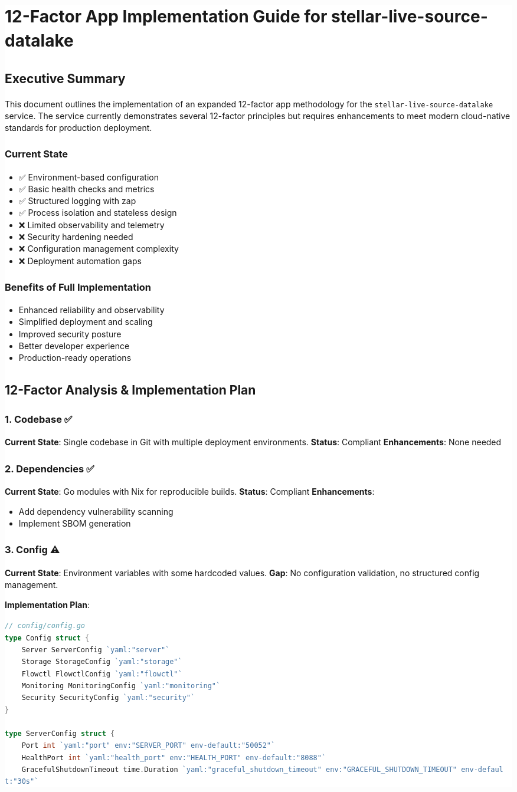 # 12-Factor App Implementation Guide for stellar-live-source-datalake

## Executive Summary

This document outlines the implementation of an expanded 12-factor app methodology for the `stellar-live-source-datalake` service. The service currently demonstrates several 12-factor principles but requires enhancements to meet modern cloud-native standards for production deployment.

### Current State
- ✅ Environment-based configuration
- ✅ Basic health checks and metrics
- ✅ Structured logging with zap
- ✅ Process isolation and stateless design
- ❌ Limited observability and telemetry
- ❌ Security hardening needed
- ❌ Configuration management complexity
- ❌ Deployment automation gaps

### Benefits of Full Implementation
- Enhanced reliability and observability
- Simplified deployment and scaling
- Improved security posture
- Better developer experience
- Production-ready operations

## 12-Factor Analysis & Implementation Plan

### 1. Codebase ✅
**Current State**: Single codebase in Git with multiple deployment environments.
**Status**: Compliant
**Enhancements**: None needed

### 2. Dependencies ✅
**Current State**: Go modules with Nix for reproducible builds.
**Status**: Compliant
**Enhancements**: 
- Add dependency vulnerability scanning
- Implement SBOM generation

### 3. Config ⚠️
**Current State**: Environment variables with some hardcoded values.
**Gap**: No configuration validation, no structured config management.

**Implementation Plan**:
```go
// config/config.go
type Config struct {
    Server ServerConfig `yaml:"server"`
    Storage StorageConfig `yaml:"storage"`
    Flowctl FlowctlConfig `yaml:"flowctl"`
    Monitoring MonitoringConfig `yaml:"monitoring"`
    Security SecurityConfig `yaml:"security"`
}

type ServerConfig struct {
    Port int `yaml:"port" env:"SERVER_PORT" env-default:"50052"`
    HealthPort int `yaml:"health_port" env:"HEALTH_PORT" env-default:"8088"`
    GracefulShutdownTimeout time.Duration `yaml:"graceful_shutdown_timeout" env:"GRACEFUL_SHUTDOWN_TIMEOUT" env-default:"30s"`
```
